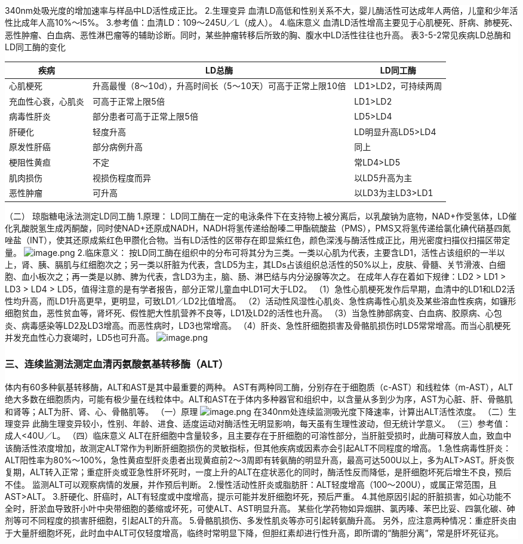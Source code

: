 340nm处吸光度的增加速率与样品中LD活性成正比。
2.生理变异
血清LD高低和性别关系不大，婴儿酶活性可达成年人两倍，儿童和少年活性比成年人高10%～l5%。
3.参考值：血清LD：109～245U／L（成人）。
4.临床意义
血清LD活性增高主要见于心肌梗死、肝病、肺梗死、恶性肿瘤、白血病、恶性淋巴瘤等的辅助诊断。同时，某些肿瘤转移后所致的胸、腹水中LD活性往往也升高。
表3-5-2常见疾病LD总酶和LD同工酶的变化

| 疾病 | LD总酶 | LD同工酶 |
| --- | --- | --- |
| 心肌梗死 | 升高最慢（8～10d），升高时间长（5～10天）可高于正常上限10倍 | LD1>LD2，可持续两周 |
| 充血性心衰，心肌炎 | 可高于正常上限5倍 | LD1>LD2 |
| 病毒性肝炎 | 部分患者可高于正常上限5倍 | LD5>LD4 |
| 肝硬化 | 轻度升高 | LD明显升高LD5>LD4 |
| 原发性肝癌 | 部分病例升高 | 同上 |
| 梗阻性黄疸 | 不定 | 常LD4>LD5 |
| 肌肉损伤 | 视损伤程度而异 | 以LD5升高为主 |
| 恶性肿瘤 | 可升高 | 以LD3为主LD3>LD1 |

（二） 琼脂糖电泳法测定LD同工酶
1.原理：
LD同工酶在一定的电泳条件下在支持物上被分离后，以乳酸钠为底物，NAD+作受氢体，LD催化乳酸脱氢生成丙酮酸，同时使NAD+还原成NADH，NADH将氢传递给酚嗪二甲酯硫酸盐（PMS），PMS又将氢传递给氯化碘代硝基四氮唑盐（INT），使其还原成紫红色甲臜化合物。当有LD活性的区带存在即显紫红色，颜色深浅与酶活性成正比，用光密度扫描仪扫描区带定量。
![image.png](https://cdn.nlark.com/yuque/0/2022/png/33570603/1666481612507-e8568230-5d45-47de-b336-857443267610.png#clientId=u4be36c71-4307-4&crop=0&crop=0&crop=1&crop=1&from=paste&id=uf0911e4d&margin=%5Bobject%20Object%5D&name=image.png&originHeight=74&originWidth=321&originalType=url&ratio=1&rotation=0&showTitle=false&size=12490&status=done&style=none&taskId=u5afdbe17-6daf-4c42-babd-503c7001997&title=)
2.临床意义：
按LD同工酶在组织中的分布可将其分为三类。一类以心肌为代表，主要含LD1，活性占该组织的一半以上，肾、胰、膈肌与红细胞次之；另一类以肝脏为代表，含LD5为主，其LDs占该组织总活性的50%以上，皮肤、骨髓、关节滑液、白细胞、血小板次之；再一类是以肺、脾为代表，含LD3为主，脑、肠、淋巴结与内分泌腺等次之。
在成年人存在着如下规律：LD2 > LD1 > LD3 > LD4 > LD5，值得注意的是有学者报告，部分正常儿童血中LD1可大于LD2。
（1）急性心肌梗死发作后早期，血清中的LD1和LD2活性均升高，而LD1升高更早，更明显，可致LD1／LD2比值增高。
（2）活动性风湿性心肌炎、急性病毒性心肌炎及某些溶血性疾病，如镰形细胞贫血，恶性贫血等，肾坏死、假性肥大性肌营养不良等，LD1及LD2的活性也升高。
（3）当急性肺部病变、白血病、胶原病、心包炎、病毒感染等LD2及LD3增高。而恶性病时，LD3也常增高。
（4）肝炎、急性肝细胞损害及骨骼肌损伤时LD5常常增高。而当心肌梗死并发充血性心力衰竭时，LD5也可升高。
![image.png](https://cdn.nlark.com/yuque/0/2022/png/33570603/1666481612777-612e57dd-3e27-4e89-b913-9e3a76b0aecc.png#clientId=u4be36c71-4307-4&crop=0&crop=0&crop=1&crop=1&from=paste&id=u84c9b474&margin=%5Bobject%20Object%5D&name=image.png&originHeight=271&originWidth=364&originalType=url&ratio=1&rotation=0&showTitle=false&size=29265&status=done&style=none&taskId=ua4ce6bb8-49a7-4195-a1e8-4eb45a596f2&title=)

### 三、连续监测法测定血清丙氨酸氨基转移酶（ALT）
体内有60多种氨基转移酶，ALT和AST是其中最重要的两种。
AST有两种同工酶，分别存在于细胞质（c-AST）和线粒体（m-AST），ALT绝大多数在细胞质内，可能有极少量在线粒体中。ALT和AST在于体内多种器官和组织中，以含量从多到少为序，AST为心脏、肝、骨骼肌和肾等；ALT为肝、肾、心、骨骼肌等。
（一）原理
![image.png](https://cdn.nlark.com/yuque/0/2022/png/33570603/1666481612768-37ad5594-a34e-4beb-ab1c-3259bbc9f90a.png#clientId=u4be36c71-4307-4&crop=0&crop=0&crop=1&crop=1&from=paste&id=u07d19023&margin=%5Bobject%20Object%5D&name=image.png&originHeight=102&originWidth=353&originalType=url&ratio=1&rotation=0&showTitle=false&size=4447&status=done&style=none&taskId=u9f1a65a2-38a9-4823-b73e-2ddfcaad94a&title=)
在340nm处连续监测吸光度下降速率，计算出ALT活性浓度。
（二）生理变异
此酶生理变异较小，性别、年龄、进食、适度运动对酶活性无明显影响，每天虽有生理性波动，但无统计学意义。
（三）参考值：成人<40U／L。
（四）临床意义
ALT在肝细胞中含量较多，且主要存在于肝细胞的可溶性部分，当肝脏受损时，此酶可释放人血，致血中该酶活性浓度增加，故测定ALT常作为判断肝细胞损伤的灵敏指标，但其他疾病或因素亦会引起ALT不同程度的增高。
1.急性病毒性肝炎：
ALT阳性率为80%～100%，急性黄疸型肝炎患者出现黄疸前2～3周即有转氨酶的明显升高，最高可达500U以上，多为ALT>AST。肝炎恢复期，ALT转入正常；重症肝炎或亚急性肝坏死时，一度上升的ALT在症状恶化的同时，酶活性反而降低，是肝细胞坏死后增生不良，预后不佳。
监测ALT可以观察病情的发展，并作预后判断。
2.慢性活动性肝炎或脂肪肝：ALT轻度增高（100～200U），或属正常范围，且AST>ALT。
3.肝硬化、肝癌时，ALT有轻度或中度增高，提示可能并发肝细胞坏死，预后严重。
4.其他原因引起的肝脏损害，如心功能不全时，肝淤血导致肝小叶中央带细胞的萎缩或坏死，可使ALT、AST明显升高。
某些化学药物如异烟肼、氯丙嗪、苯巴比妥、四氯化碳、砷剂等可不同程度的损害肝细胞，引起ALT的升高。
5.骨骼肌损伤、多发性肌炎等亦可引起转氨酶升高。
另外，应注意两种情况：重症肝炎由于大量肝细胞坏死，此时血中ALT可仅轻度增高，临终时常明显下降，但胆红素却进行性升高，即所谓的“酶胆分离”，常是肝坏死征兆。